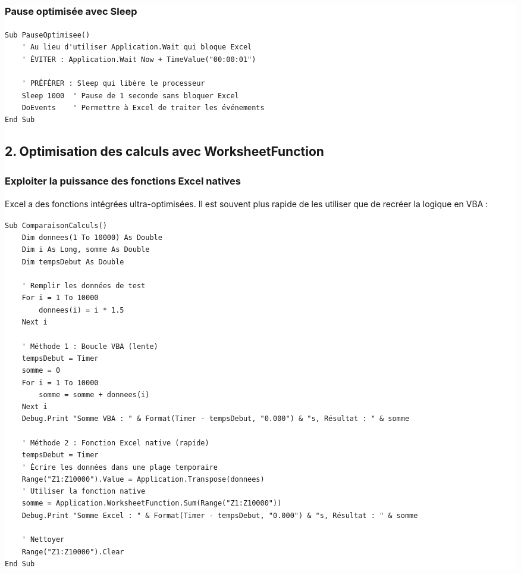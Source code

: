 ### Pause optimisée avec Sleep

```vba
Sub PauseOptimisee()
    ' Au lieu d'utiliser Application.Wait qui bloque Excel
    ' ÉVITER : Application.Wait Now + TimeValue("00:00:01")

    ' PRÉFÉRER : Sleep qui libère le processeur
    Sleep 1000  ' Pause de 1 seconde sans bloquer Excel
    DoEvents    ' Permettre à Excel de traiter les événements
End Sub
```

## 2. Optimisation des calculs avec WorksheetFunction

### Exploiter la puissance des fonctions Excel natives

Excel a des fonctions intégrées ultra-optimisées. Il est souvent plus rapide de les utiliser que de recréer la logique en VBA :

```vba
Sub ComparaisonCalculs()
    Dim donnees(1 To 10000) As Double
    Dim i As Long, somme As Double
    Dim tempsDebut As Double

    ' Remplir les données de test
    For i = 1 To 10000
        donnees(i) = i * 1.5
    Next i

    ' Méthode 1 : Boucle VBA (lente)
    tempsDebut = Timer
    somme = 0
    For i = 1 To 10000
        somme = somme + donnees(i)
    Next i
    Debug.Print "Somme VBA : " & Format(Timer - tempsDebut, "0.000") & "s, Résultat : " & somme

    ' Méthode 2 : Fonction Excel native (rapide)
    tempsDebut = Timer
    ' Écrire les données dans une plage temporaire
    Range("Z1:Z10000").Value = Application.Transpose(donnees)
    ' Utiliser la fonction native
    somme = Application.WorksheetFunction.Sum(Range("Z1:Z10000"))
    Debug.Print "Somme Excel : " & Format(Timer - tempsDebut, "0.000") & "s, Résultat : " & somme

    ' Nettoyer
    Range("Z1:Z10000").Clear
End Sub
```
